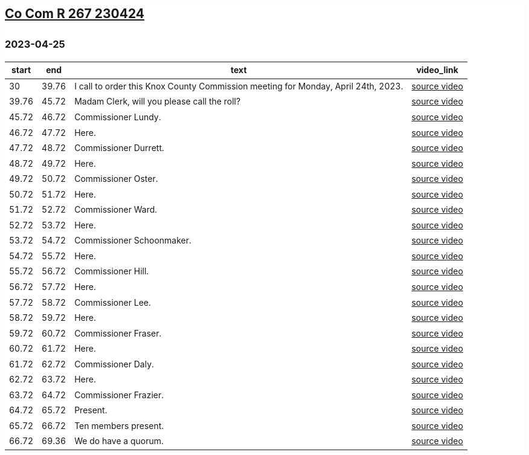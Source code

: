 ## [Co Com R 267 230424](https://archive.org/details/co-com-r-267-230424)
### 2023-04-25
|   start |     end | text                                                                                                     | video_link                                                                               |
|---------|---------|----------------------------------------------------------------------------------------------------------|------------------------------------------------------------------------------------------|
|   30    |   39.76 | I call to order this Knox County Commission meeting for Monday, April 24th, 2023.                        | [source video](https://archive.org/details/co-com-r-267-230424?start=30.0)               |
|   39.76 |   45.72 | Madam Clerk, will you please call the roll?                                                              | [source video](https://archive.org/details/co-com-r-267-230424?start=39.76)              |
|   45.72 |   46.72 | Commissioner Lundy.                                                                                      | [source video](https://archive.org/details/co-com-r-267-230424?start=45.72)              |
|   46.72 |   47.72 | Here.                                                                                                    | [source video](https://archive.org/details/co-com-r-267-230424?start=46.72)              |
|   47.72 |   48.72 | Commissioner Durrett.                                                                                    | [source video](https://archive.org/details/co-com-r-267-230424?start=47.72)              |
|   48.72 |   49.72 | Here.                                                                                                    | [source video](https://archive.org/details/co-com-r-267-230424?start=48.72)              |
|   49.72 |   50.72 | Commissioner Oster.                                                                                      | [source video](https://archive.org/details/co-com-r-267-230424?start=49.72)              |
|   50.72 |   51.72 | Here.                                                                                                    | [source video](https://archive.org/details/co-com-r-267-230424?start=50.72)              |
|   51.72 |   52.72 | Commissioner Ward.                                                                                       | [source video](https://archive.org/details/co-com-r-267-230424?start=51.72)              |
|   52.72 |   53.72 | Here.                                                                                                    | [source video](https://archive.org/details/co-com-r-267-230424?start=52.72)              |
|   53.72 |   54.72 | Commissioner Schoonmaker.                                                                                | [source video](https://archive.org/details/co-com-r-267-230424?start=53.72)              |
|   54.72 |   55.72 | Here.                                                                                                    | [source video](https://archive.org/details/co-com-r-267-230424?start=54.72)              |
|   55.72 |   56.72 | Commissioner Hill.                                                                                       | [source video](https://archive.org/details/co-com-r-267-230424?start=55.72)              |
|   56.72 |   57.72 | Here.                                                                                                    | [source video](https://archive.org/details/co-com-r-267-230424?start=56.72)              |
|   57.72 |   58.72 | Commissioner Lee.                                                                                        | [source video](https://archive.org/details/co-com-r-267-230424?start=57.72)              |
|   58.72 |   59.72 | Here.                                                                                                    | [source video](https://archive.org/details/co-com-r-267-230424?start=58.72)              |
|   59.72 |   60.72 | Commissioner Fraser.                                                                                     | [source video](https://archive.org/details/co-com-r-267-230424?start=59.72)              |
|   60.72 |   61.72 | Here.                                                                                                    | [source video](https://archive.org/details/co-com-r-267-230424?start=60.72)              |
|   61.72 |   62.72 | Commissioner Daly.                                                                                       | [source video](https://archive.org/details/co-com-r-267-230424?start=61.72)              |
|   62.72 |   63.72 | Here.                                                                                                    | [source video](https://archive.org/details/co-com-r-267-230424?start=62.72)              |
|   63.72 |   64.72 | Commissioner Frazier.                                                                                    | [source video](https://archive.org/details/co-com-r-267-230424?start=63.72)              |
|   64.72 |   65.72 | Present.                                                                                                 | [source video](https://archive.org/details/co-com-r-267-230424?start=64.72)              |
|   65.72 |   66.72 | Ten members present.                                                                                     | [source video](https://archive.org/details/co-com-r-267-230424?start=65.72)              |
|   66.72 |   69.36 | We do have a quorum.                                                                                     | [source video](https://archive.org/details/co-com-r-267-230424?start=66.72)              |